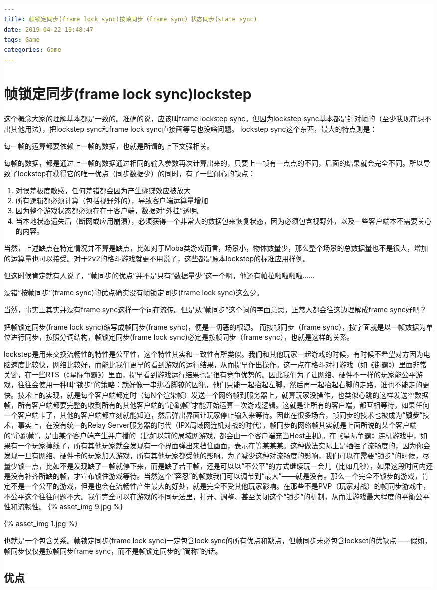 ```yaml
---
title: 帧锁定同步(frame lock sync)按帧同步（frame sync）状态同步(state sync)
date: 2019-04-22 19:48:47
tags: Game
categories: Game
---
```


# 帧锁定同步(frame lock sync)lockstep

这个概念大家的理解基本都是一致的。准确的说，应该叫frame lockstep sync。但因为lockstep sync基本都是针对帧的（至少我现在想不出其他用法），把lockstep sync和frame lock sync直接画等号也没啥问题。
lockstep sync这个东西，最大的特点则是：

每一帧的运算都要依赖上一帧的数据，也就是所谓的上下文强相关。

每帧的数据，都是通过上一帧的数据通过相同的输入参数再次计算出来的，只要上一帧有一点点的不同，后面的结果就会完全不同。所以导致了lockstep在获得它的唯一优点（同步数据少）的同时，有了一些闹心的缺点：

1. 对误差极度敏感，任何差错都会因为产生蝴蝶效应被放大
2. 所有逻辑都必须计算（包括视野外的），导致客户端运算量增加
3. 因为整个游戏状态都必须存在于客户端，数据对“外挂”透明。
4. 当本地状态遗失后（断网或应用崩溃），必须获得一个非常大的数据包来恢复状态，因为必须包含视野外，以及一些客户端本不需要关心的内容。

当然，上述缺点在特定情况并不算是缺点，比如对于Moba类游戏而言，场景小，物体数量少，那么整个场景的总数据量也不是很大，增加的运算量也可以接受。对于2v2的格斗游戏就更不用说了，这些都是原本lockstep的标准应用样例。

但这时候肯定就有人说了，“帧同步的优点”并不是只有“数据量少”这一个啊，他还有帕拉啪啦啪啦……

没错“按帧同步”(frame sync)的优点确实没有帧锁定同步(frame lock sync)这么少。

当然，事实上其实并没有frame sync这样一个词在流传。但是从“帧同步”这个词的字面意思，正常人都会往这边理解成frame sync好吧？

把帧锁定同步(frame lock sync)缩写成帧同步(frame sync)，便是一切恶的根源。
而按帧同步（frame sync），按字面就是以一帧数据为单位进行同步，按照分词结构，帧锁定同步(frame lock sync)必定是按帧同步（frame sync），也就是这样的关系。

lockstep是用来交换流畅性的特性是公平性，这个特性其实和一致性有所类似。我们和其他玩家一起游戏的时候，有时候不希望对方因为电脑速度比较快，网络比较好，而能比我们更早的看到游戏的运行结果，从而提早作出操作。这一点在格斗对打游戏（如《街霸》）里面非常关键，在一些RTS（《星际争霸》）里面，提早看到游戏运行结果也是很有竞争优势的。因此我们为了让网络、硬件不一样的玩家能公平游戏，往往会使用一种叫“锁步”的策略：就好像一串绑着脚镣的囚犯，他们只能一起抬起左脚，然后再一起抬起右脚的走路，谁也不能走的更快。技术上的实现，就是每个客户端都定时（每N个渲染帧）发送一个网络帧到服务器上，就算玩家没操作，也类似心跳的这样发送空数据帧，所有客户端都要完整的收到所有的其他客户端的“心跳帧”才能开始运算一次游戏逻辑。这就是让所有的客户端，都互相等待，如果任何一个客户端卡了，其他的客户端都立刻就能知道，然后弹出界面让玩家停止输入来等待。因此在很多场合，帧同步的技术也被成为“**锁步**”技术，事实上，在没有统一的Relay Server服务器的时代（IPX局域网连机对战的时代），帧同步的网络帧其实就是上面所说的某个客户端的“心跳帧”，是由某个客户端产生并广播的（比如以前的局域网游戏，都会由一个客户端充当Host主机）。在《星际争霸》连机游戏中，如果有一个玩家掉线了，所有其他玩家就会发现有一个界面弹出来挡住画面，表示在等某某某。这种做法实际上是牺牲了流畅度的，因为你会发现一旦有网络、硬件卡的玩家加入游戏，所有其他玩家都受他的影响。为了减少这种对流畅度的影响，我们可以在需要“锁步”的时候，尽量少锁一点，比如不是发现缺了一帧就停下来，而是缺了若干帧，还是可以以“不公平”的方式继续玩一会儿（比如几秒），如果这段时间内还是没有补齐所缺的帧，才宣布锁住游戏等待。当然这个“容忍”的帧数我们可以调节到“最大”——就是没有。那么一个完全不锁步的游戏，肯定不是一个公平的游戏，但是也会在流畅性产生最大的好处，就是完全不受其他玩家影响。在那些不是PVP（玩家对战）的帧同步游戏中，不公平这个往往问题不大。我们完全可以在游戏的不同玩法里，打开、调整、甚至关闭这个“锁步”的机制，从而让游戏最大程度的平衡公平性和流畅性。
{% asset_img 9.jpg %}

{% asset_img 1.jpg %}

也就是一个包含关系。帧锁定同步(frame lock sync)一定包含lock sync的所有优点和缺点，但帧同步未必包含lockset的优缺点——假如，帧同步仅仅是按帧同步frame sync，而不是帧锁定同步的“简称”的话。
## 优点
